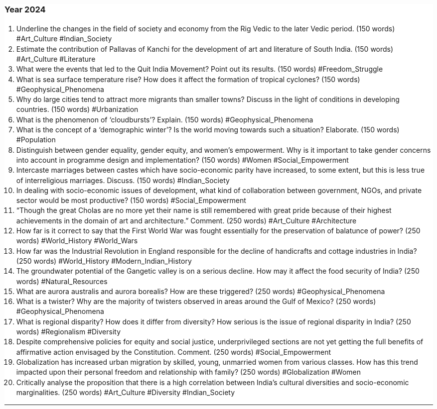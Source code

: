 
### Year 2024

1. Underline the changes in the field of society and economy from the Rig Vedic to the later Vedic period. (150 words) #Art_Culture #Indian_Society
2. Estimate the contribution of Pallavas of Kanchi for the development of art and literature of South India. (150 words) #Art_Culture #Literature
3. What were the events that led to the Quit India Movement? Point out its results. (150 words) #Freedom_Struggle
4. What is sea surface temperature rise? How does it affect the formation of tropical cyclones? (150 words) #Geophysical_Phenomena
5. Why do large cities tend to attract more migrants than smaller towns? Discuss in the light of conditions in developing countries. (150 words) #Urbanization
6. What is the phenomenon of ‘cloudbursts’? Explain. (150 words) #Geophysical_Phenomena
7. What is the concept of a ‘demographic winter’? Is the world moving towards such a situation? Elaborate. (150 words) #Population
8. Distinguish between gender equality, gender equity, and women’s empowerment. Why is it important to take gender concerns into account in programme design and implementation? (150 words) #Women #Social_Empowerment
9. Intercaste marriages between castes which have socio-economic parity have increased, to some extent, but this is less true of interreligious marriages. Discuss. (150 words) #Indian_Society
10. In dealing with socio-economic issues of development, what kind of collaboration between government, NGOs, and private sector would be most productive? (150 words) #Social_Empowerment
11. “Though the great Cholas are no more yet their name is still remembered with great pride because of their highest achievements in the domain of art and architecture.” Comment. (250 words) #Art_Culture #Architecture
12. How far is it correct to say that the First World War was fought essentially for the preservation of balatunce of power? (250 words) #World_History #World_Wars
13. How far was the Industrial Revolution in England responsible for the decline of handicrafts and cottage industries in India? (250 words) #World_History #Modern_Indian_History
14. The groundwater potential of the Gangetic valley is on a serious decline. How may it affect the food security of India? (250 words) #Natural_Resources
15. What are aurora australis and aurora borealis? How are these triggered? (250 words) #Geophysical_Phenomena
16. What is a twister? Why are the majority of twisters observed in areas around the Gulf of Mexico? (250 words) #Geophysical_Phenomena
17. What is regional disparity? How does it differ from diversity? How serious is the issue of regional disparity in India? (250 words) #Regionalism #Diversity
18. Despite comprehensive policies for equity and social justice, underprivileged sections are not yet getting the full benefits of affirmative action envisaged by the Constitution. Comment. (250 words) #Social_Empowerment
19. Globalization has increased urban migration by skilled, young, unmarried women from various classes. How has this trend impacted upon their personal freedom and relationship with family? (250 words) #Globalization #Women
20. Critically analyse the proposition that there is a high correlation between India’s cultural diversities and socio-economic marginalities. (250 words) #Art_Culture #Diversity #Indian_Society

---
